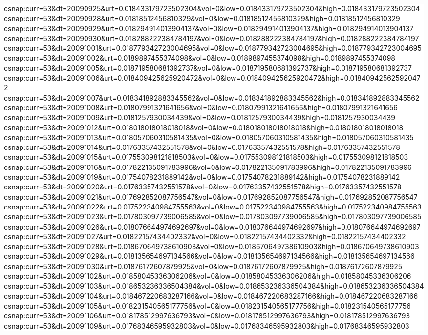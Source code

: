 csnap:curr=53&dt=20090925&urt=0.018433179723502304&vol=0&low=0.018433179723502304&high=0.018433179723502304
csnap:curr=53&dt=20090928&urt=0.01818512456810329&vol=0&low=0.01818512456810329&high=0.01818512456810329
csnap:curr=53&dt=20090929&urt=0.018294914013904137&vol=0&low=0.018294914013904137&high=0.018294914013904137
csnap:curr=53&dt=20090930&urt=0.018288222384784197&vol=0&low=0.018288222384784197&high=0.018288222384784197
csnap:curr=53&dt=20091001&urt=0.018779342723004695&vol=0&low=0.018779342723004695&high=0.018779342723004695
csnap:curr=53&dt=20091002&urt=0.0189897455374098&vol=0&low=0.0189897455374098&high=0.0189897455374098
csnap:curr=53&dt=20091005&urt=0.018719580681392737&vol=0&low=0.018719580681392737&high=0.018719580681392737
csnap:curr=53&dt=20091006&urt=0.018409425625920472&vol=0&low=0.018409425625920472&high=0.018409425625920472
csnap:curr=53&dt=20091007&urt=0.018341892883345562&vol=0&low=0.018341892883345562&high=0.018341892883345562
csnap:curr=53&dt=20091008&urt=0.01807991321641656&vol=0&low=0.01807991321641656&high=0.01807991321641656
csnap:curr=53&dt=20091009&urt=0.0181257930034439&vol=0&low=0.0181257930034439&high=0.0181257930034439
csnap:curr=53&dt=20091012&urt=0.018018018018018018&vol=0&low=0.018018018018018018&high=0.018018018018018018
csnap:curr=53&dt=20091013&urt=0.018057060310581435&vol=0&low=0.018057060310581435&high=0.018057060310581435
csnap:curr=53&dt=20091014&urt=0.01763357432551578&vol=0&low=0.01763357432551578&high=0.01763357432551578
csnap:curr=53&dt=20091015&urt=0.017553098121818503&vol=0&low=0.017553098121818503&high=0.017553098121818503
csnap:curr=53&dt=20091016&urt=0.017822135091783996&vol=0&low=0.017822135091783996&high=0.017822135091783996
csnap:curr=53&dt=20091019&urt=0.01754078231889142&vol=0&low=0.01754078231889142&high=0.01754078231889142
csnap:curr=53&dt=20091020&urt=0.01763357432551578&vol=0&low=0.01763357432551578&high=0.01763357432551578
csnap:curr=53&dt=20091021&urt=0.017692852087756547&vol=0&low=0.017692852087756547&high=0.017692852087756547
csnap:curr=53&dt=20091022&urt=0.017522340984755563&vol=0&low=0.017522340984755563&high=0.017522340984755563
csnap:curr=53&dt=20091023&urt=0.017803097739006585&vol=0&low=0.017803097739006585&high=0.017803097739006585
csnap:curr=53&dt=20091026&urt=0.018076644974692697&vol=0&low=0.018076644974692697&high=0.018076644974692697
csnap:curr=53&dt=20091027&urt=0.01822157434402332&vol=0&low=0.01822157434402332&high=0.01822157434402332
csnap:curr=53&dt=20091028&urt=0.018670649738610903&vol=0&low=0.018670649738610903&high=0.018670649738610903
csnap:curr=53&dt=20091029&urt=0.018135654697134566&vol=0&low=0.018135654697134566&high=0.018135654697134566
csnap:curr=53&dt=20091030&urt=0.01876172607879925&vol=0&low=0.01876172607879925&high=0.01876172607879925
csnap:curr=53&dt=20091102&urt=0.01858045336306206&vol=0&low=0.01858045336306206&high=0.01858045336306206
csnap:curr=53&dt=20091103&urt=0.018653236336504384&vol=0&low=0.018653236336504384&high=0.018653236336504384
csnap:curr=53&dt=20091104&urt=0.018467220683287166&vol=0&low=0.018467220683287166&high=0.018467220683287166
csnap:curr=53&dt=20091105&urt=0.018231540565177756&vol=0&low=0.018231540565177756&high=0.018231540565177756
csnap:curr=53&dt=20091106&urt=0.018178512997636793&vol=0&low=0.018178512997636793&high=0.018178512997636793
csnap:curr=53&dt=20091109&urt=0.01768346595932803&vol=0&low=0.01768346595932803&high=0.01768346595932803